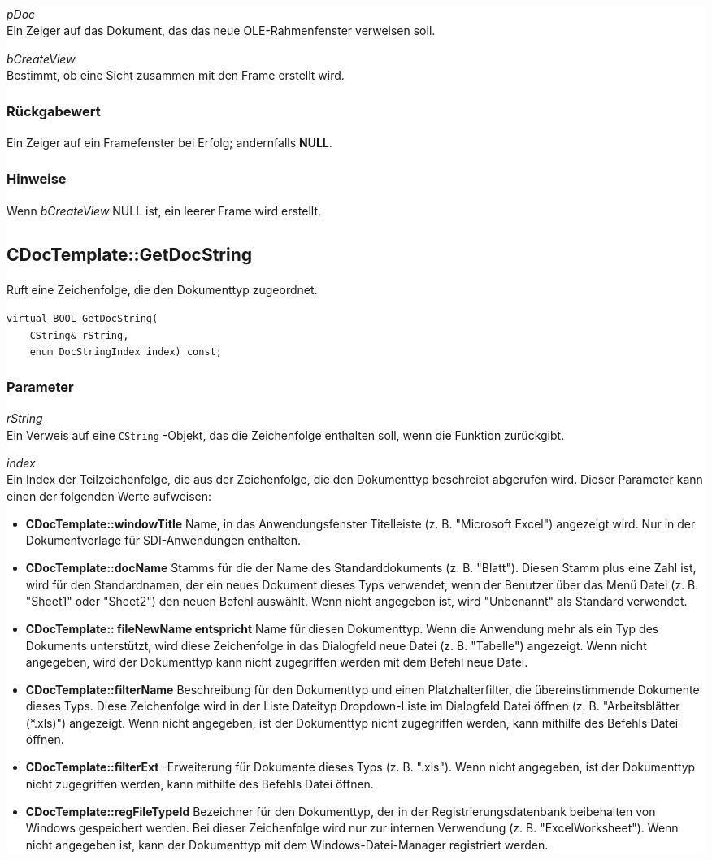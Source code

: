  *pDoc*  
 Ein Zeiger auf das Dokument, das das neue OLE-Rahmenfenster verweisen soll.  
  
 *bCreateView*  
 Bestimmt, ob eine Sicht zusammen mit den Frame erstellt wird.  
  
### <a name="return-value"></a>Rückgabewert  
 Ein Zeiger auf ein Framefenster bei Erfolg; andernfalls **NULL**.  
  
### <a name="remarks"></a>Hinweise  
 Wenn *bCreateView* NULL ist, ein leerer Frame wird erstellt.  
  
##  <a name="getdocstring"></a>  CDocTemplate::GetDocString  
 Ruft eine Zeichenfolge, die den Dokumenttyp zugeordnet.  
  
```  
virtual BOOL GetDocString(
    CString& rString,  
    enum DocStringIndex index) const;  
```  
  
### <a name="parameters"></a>Parameter  
 *rString*  
 Ein Verweis auf eine `CString` -Objekt, das die Zeichenfolge enthalten soll, wenn die Funktion zurückgibt.  
  
 *index*  
 Ein Index der Teilzeichenfolge, die aus der Zeichenfolge, die den Dokumenttyp beschreibt abgerufen wird. Dieser Parameter kann einen der folgenden Werte aufweisen:  
  
- **CDocTemplate::windowTitle** Name, in das Anwendungsfenster Titelleiste (z. B. "Microsoft Excel") angezeigt wird. Nur in der Dokumentvorlage für SDI-Anwendungen enthalten.  
  
- **CDocTemplate::docName** Stamms für die der Name des Standarddokuments (z. B. "Blatt"). Diesen Stamm plus eine Zahl ist, wird für den Standardnamen, der ein neues Dokument dieses Typs verwendet, wenn der Benutzer über das Menü Datei (z. B. "Sheet1" oder "Sheet2") den neuen Befehl auswählt. Wenn nicht angegeben ist, wird "Unbenannt" als Standard verwendet.  
  
- **CDocTemplate:: fileNewName entspricht** Name für diesen Dokumenttyp. Wenn die Anwendung mehr als ein Typ des Dokuments unterstützt, wird diese Zeichenfolge in das Dialogfeld neue Datei (z. B. "Tabelle") angezeigt. Wenn nicht angegeben, wird der Dokumenttyp kann nicht zugegriffen werden mit dem Befehl neue Datei.  
  
- **CDocTemplate::filterName** Beschreibung für den Dokumenttyp und einen Platzhalterfilter, die übereinstimmende Dokumente dieses Typs. Diese Zeichenfolge wird in der Liste Dateityp Dropdown-Liste im Dialogfeld Datei öffnen (z. B. "Arbeitsblätter (*.xls)") angezeigt. Wenn nicht angegeben, ist der Dokumenttyp nicht zugegriffen werden, kann mithilfe des Befehls Datei öffnen.  
  
- **CDocTemplate::filterExt** -Erweiterung für Dokumente dieses Typs (z. B. ".xls"). Wenn nicht angegeben, ist der Dokumenttyp nicht zugegriffen werden, kann mithilfe des Befehls Datei öffnen.  
  
- **CDocTemplate::regFileTypeId** Bezeichner für den Dokumenttyp, der in der Registrierungsdatenbank beibehalten von Windows gespeichert werden. Bei dieser Zeichenfolge wird nur zur internen Verwendung (z. B. "ExcelWorksheet"). Wenn nicht angegeben ist, kann der Dokumenttyp mit dem Windows-Datei-Manager registriert werden.  
  